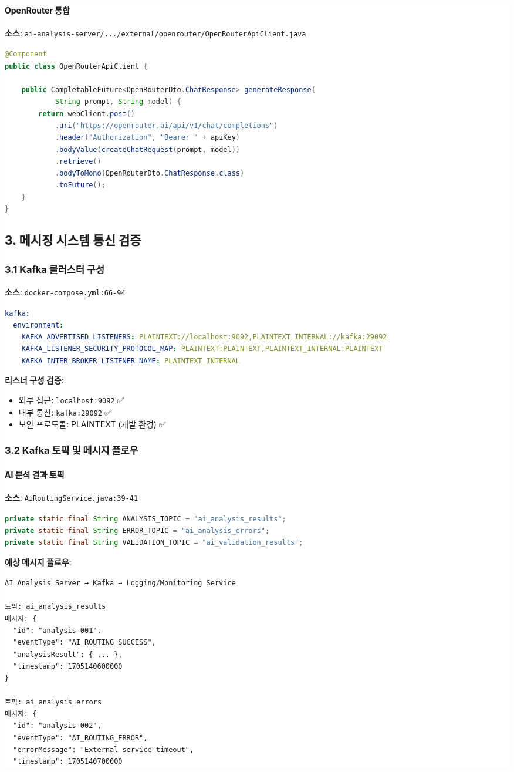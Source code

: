 #### OpenRouter 통합
**소스**: `ai-analysis-server/.../external/openrouter/OpenRouterApiClient.java`
```java
@Component  
public class OpenRouterApiClient {
    
    public CompletableFuture<OpenRouterDto.ChatResponse> generateResponse(
            String prompt, String model) {
        return webClient.post()
            .uri("https://openrouter.ai/api/v1/chat/completions")
            .header("Authorization", "Bearer " + apiKey)
            .bodyValue(createChatRequest(prompt, model))
            .retrieve()
            .bodyToMono(OpenRouterDto.ChatResponse.class)
            .toFuture();
    }
}
```

## 3. 메시징 시스템 통신 검증

### 3.1 Kafka 클러스터 구성
**소스**: `docker-compose.yml:66-94`

```yaml
kafka:
  environment:
    KAFKA_ADVERTISED_LISTENERS: PLAINTEXT://localhost:9092,PLAINTEXT_INTERNAL://kafka:29092
    KAFKA_LISTENER_SECURITY_PROTOCOL_MAP: PLAINTEXT:PLAINTEXT,PLAINTEXT_INTERNAL:PLAINTEXT
    KAFKA_INTER_BROKER_LISTENER_NAME: PLAINTEXT_INTERNAL
```

**리스너 구성 검증**:
- 외부 접근: `localhost:9092` ✅
- 내부 통신: `kafka:29092` ✅
- 보안 프로토콜: PLAINTEXT (개발 환경) ✅

### 3.2 Kafka 토픽 및 메시지 플로우

#### AI 분석 결과 토픽
**소스**: `AiRoutingService.java:39-41`
```java
private static final String ANALYSIS_TOPIC = "ai_analysis_results";
private static final String ERROR_TOPIC = "ai_analysis_errors";
private static final String VALIDATION_TOPIC = "ai_validation_results";
```

**예상 메시지 플로우**:
```
AI Analysis Server → Kafka → Logging/Monitoring Service

토픽: ai_analysis_results
메시지: {
  "id": "analysis-001",
  "eventType": "AI_ROUTING_SUCCESS",
  "analysisResult": { ... },
  "timestamp": 1705140600000
}

토픽: ai_analysis_errors  
메시지: {
  "id": "analysis-002",
  "eventType": "AI_ROUTING_ERROR",
  "errorMessage": "External service timeout",
  "timestamp": 1705140700000
```